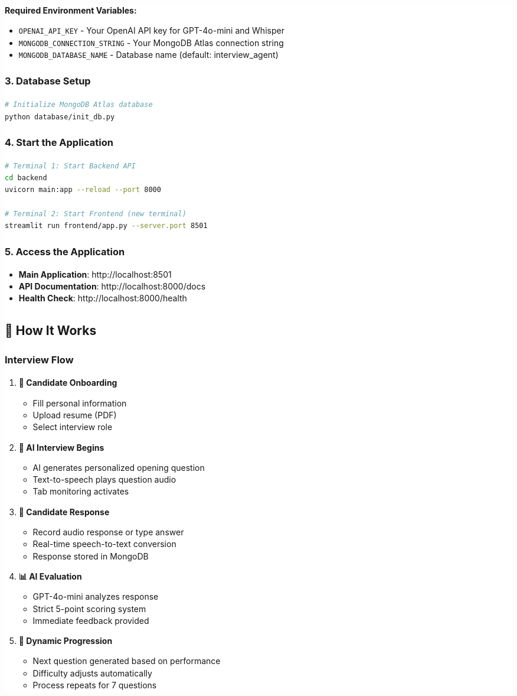 **Required Environment Variables:**
- `OPENAI_API_KEY` - Your OpenAI API key for GPT-4o-mini and Whisper
- `MONGODB_CONNECTION_STRING` - Your MongoDB Atlas connection string
- `MONGODB_DATABASE_NAME` - Database name (default: interview_agent)

### 3. Database Setup

```bash
# Initialize MongoDB Atlas database
python database/init_db.py
```

### 4. Start the Application

```bash
# Terminal 1: Start Backend API
cd backend
uvicorn main:app --reload --port 8000

# Terminal 2: Start Frontend (new terminal)
streamlit run frontend/app.py --server.port 8501
```

### 5. Access the Application

- **Main Application**: http://localhost:8501
- **API Documentation**: http://localhost:8000/docs
- **Health Check**: http://localhost:8000/health

## 🎯 How It Works

### Interview Flow

1. **📝 Candidate Onboarding**
   - Fill personal information
   - Upload resume (PDF)
   - Select interview role

2. **🤖 AI Interview Begins**
   - AI generates personalized opening question
   - Text-to-speech plays question audio
   - Tab monitoring activates

3. **🎤 Candidate Response**
   - Record audio response or type answer
   - Real-time speech-to-text conversion
   - Response stored in MongoDB

4. **📊 AI Evaluation**
   - GPT-4o-mini analyzes response
   - Strict 5-point scoring system
   - Immediate feedback provided

5. **🔄 Dynamic Progression**
   - Next question generated based on performance
   - Difficulty adjusts automatically
   - Process repeats for 7 questions
